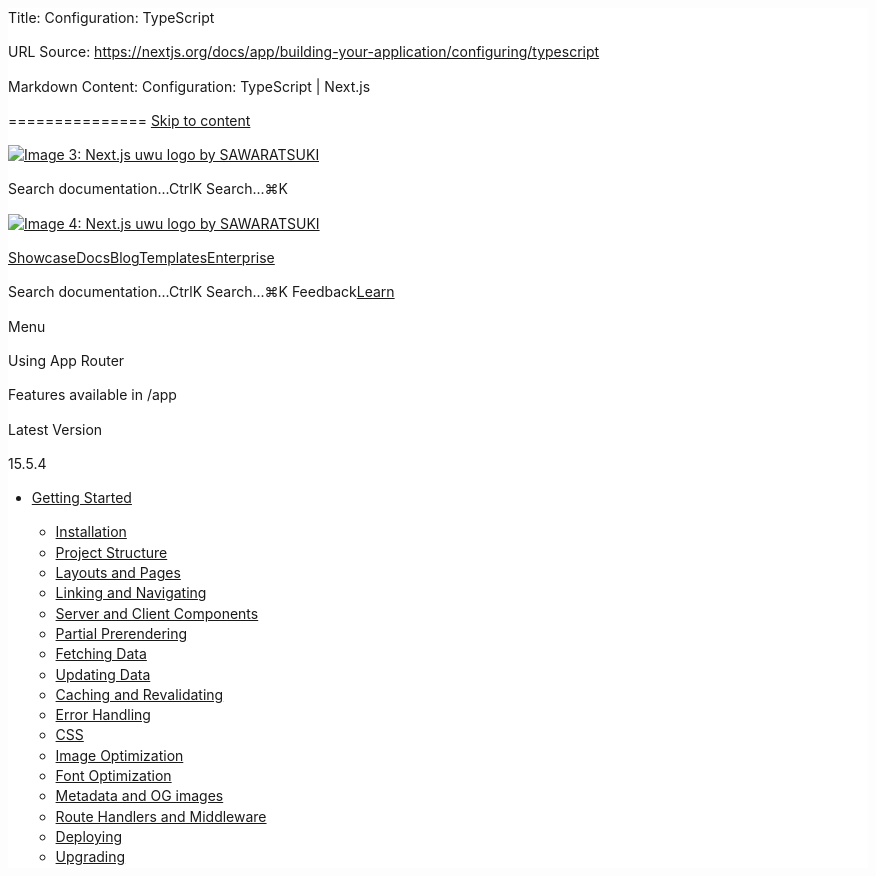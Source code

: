 Title: Configuration: TypeScript

URL Source: https://nextjs.org/docs/app/building-your-application/configuring/typescript

Markdown Content:
Configuration: TypeScript | Next.js

===============
[Skip to content](https://nextjs.org/docs/app/building-your-application/configuring/typescript#geist-skip-nav)

[](https://vercel.com/home?utm_source=next-site&utm_medium=banner&utm_campaign=docs_app_api-reference_config_typescript "Go to Vercel homepage")

[![Image 3: Next.js uwu logo by SAWARATSUKI](https://nextjs.org/_next/image?url=https%3A%2F%2Fassets.vercel.com%2Fimage%2Fupload%2Fv1714730590%2Ffront%2Fnextjs%2Fuwu%2Fnext-uwu-logo.png&w=128&q=75)](https://nextjs.org/?uwu=true "Go to the homepage")

[](https://nextjs.org/ "Go to the homepage")

Search documentation...CtrlK Search...⌘K

[](https://vercel.com/home?utm_source=next-site&utm_medium=banner&utm_campaign=docs_app_api-reference_config_typescript "Go to Vercel homepage")

[![Image 4: Next.js uwu logo by SAWARATSUKI](https://nextjs.org/_next/image?url=https%3A%2F%2Fassets.vercel.com%2Fimage%2Fupload%2Fv1714730590%2Ffront%2Fnextjs%2Fuwu%2Fnext-uwu-logo.png&w=128&q=75)](https://nextjs.org/?uwu=true "Go to the homepage")

[](https://nextjs.org/ "Go to the homepage")

[Showcase](https://nextjs.org/showcase)[Docs](https://nextjs.org/docs "Documentation")[Blog](https://nextjs.org/blog)[Templates](https://vercel.com/templates/next.js?utm_source=next-site&utm_medium=navbar&utm_campaign=next_site_nav_templates)[Enterprise](https://vercel.com/contact/sales/nextjs?utm_source=next-site&utm_medium=navbar&utm_campaign=next_site_nav_enterprise)

Search documentation...CtrlK Search...⌘K Feedback[Learn](https://nextjs.org/learn)

Menu

Using App Router

Features available in /app

Latest Version

15.5.4

*   [Getting Started](https://nextjs.org/docs/app/getting-started)

    *   [Installation](https://nextjs.org/docs/app/getting-started/installation)
    *   [Project Structure](https://nextjs.org/docs/app/getting-started/project-structure)
    *   [Layouts and Pages](https://nextjs.org/docs/app/getting-started/layouts-and-pages)
    *   [Linking and Navigating](https://nextjs.org/docs/app/getting-started/linking-and-navigating)
    *   [Server and Client Components](https://nextjs.org/docs/app/getting-started/server-and-client-components)
    *   [Partial Prerendering](https://nextjs.org/docs/app/getting-started/partial-prerendering)
    *   [Fetching Data](https://nextjs.org/docs/app/getting-started/fetching-data)
    *   [Updating Data](https://nextjs.org/docs/app/getting-started/updating-data)
    *   [Caching and Revalidating](https://nextjs.org/docs/app/getting-started/caching-and-revalidating)
    *   [Error Handling](https://nextjs.org/docs/app/getting-started/error-handling)
    *   [CSS](https://nextjs.org/docs/app/getting-started/css)
    *   [Image Optimization](https://nextjs.org/docs/app/getting-started/images)
    *   [Font Optimization](https://nextjs.org/docs/app/getting-started/fonts)
    *   [Metadata and OG images](https://nextjs.org/docs/app/getting-started/metadata-and-og-images)
    *   [Route Handlers and Middleware](https://nextjs.org/docs/app/getting-started/route-handlers-and-middleware)
    *   [Deploying](https://nextjs.org/docs/app/getting-started/deploying)
    *   [Upgrading](https://nextjs.org/docs/app/getting-started/upgrading)
